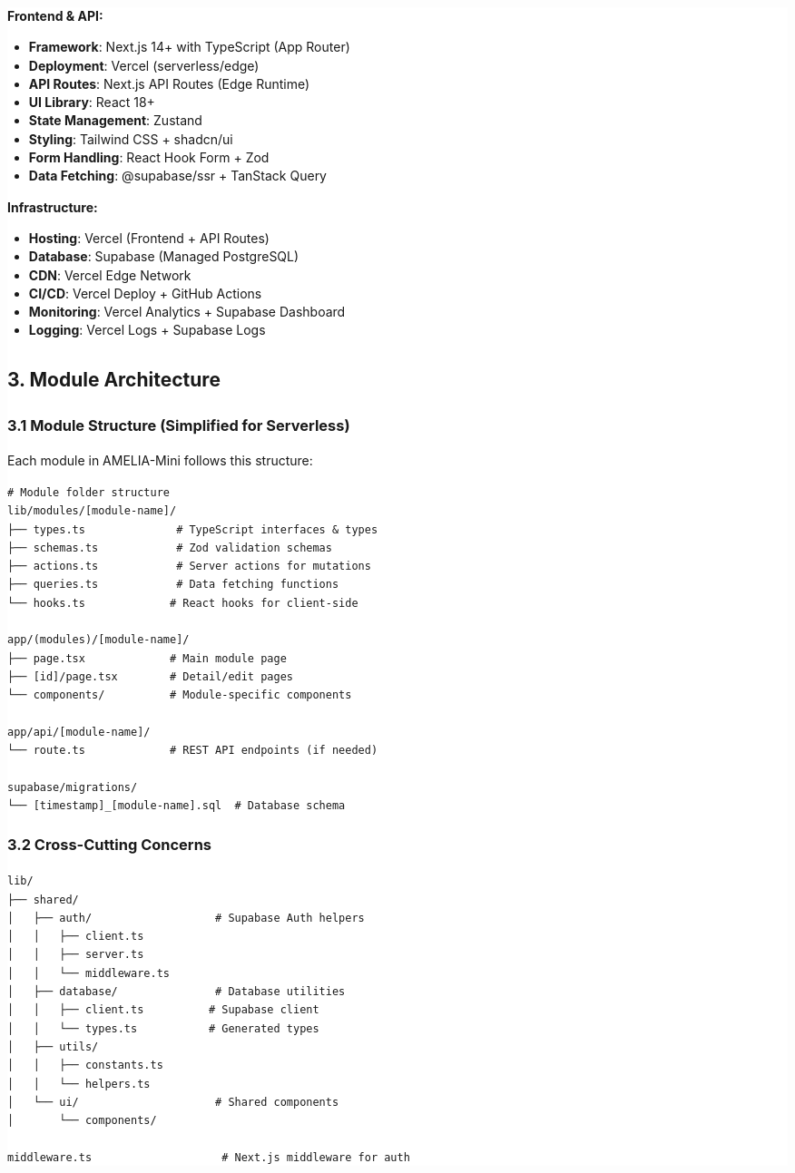**Frontend & API:**
- **Framework**: Next.js 14+ with TypeScript (App Router)
- **Deployment**: Vercel (serverless/edge)
- **API Routes**: Next.js API Routes (Edge Runtime)
- **UI Library**: React 18+
- **State Management**: Zustand
- **Styling**: Tailwind CSS + shadcn/ui
- **Form Handling**: React Hook Form + Zod
- **Data Fetching**: @supabase/ssr + TanStack Query

**Infrastructure:**
- **Hosting**: Vercel (Frontend + API Routes)
- **Database**: Supabase (Managed PostgreSQL)
- **CDN**: Vercel Edge Network
- **CI/CD**: Vercel Deploy + GitHub Actions
- **Monitoring**: Vercel Analytics + Supabase Dashboard
- **Logging**: Vercel Logs + Supabase Logs

## 3. Module Architecture

### 3.1 Module Structure (Simplified for Serverless)

Each module in AMELIA-Mini follows this structure:

```
# Module folder structure
lib/modules/[module-name]/
├── types.ts              # TypeScript interfaces & types
├── schemas.ts            # Zod validation schemas  
├── actions.ts            # Server actions for mutations
├── queries.ts            # Data fetching functions
└── hooks.ts             # React hooks for client-side

app/(modules)/[module-name]/
├── page.tsx             # Main module page
├── [id]/page.tsx        # Detail/edit pages
└── components/          # Module-specific components

app/api/[module-name]/
└── route.ts             # REST API endpoints (if needed)

supabase/migrations/
└── [timestamp]_[module-name].sql  # Database schema
```

### 3.2 Cross-Cutting Concerns

```
lib/
├── shared/
│   ├── auth/                   # Supabase Auth helpers
│   │   ├── client.ts
│   │   ├── server.ts
│   │   └── middleware.ts
│   ├── database/               # Database utilities
│   │   ├── client.ts          # Supabase client
│   │   └── types.ts           # Generated types
│   ├── utils/
│   │   ├── constants.ts
│   │   └── helpers.ts
│   └── ui/                     # Shared components
│       └── components/

middleware.ts                    # Next.js middleware for auth
```